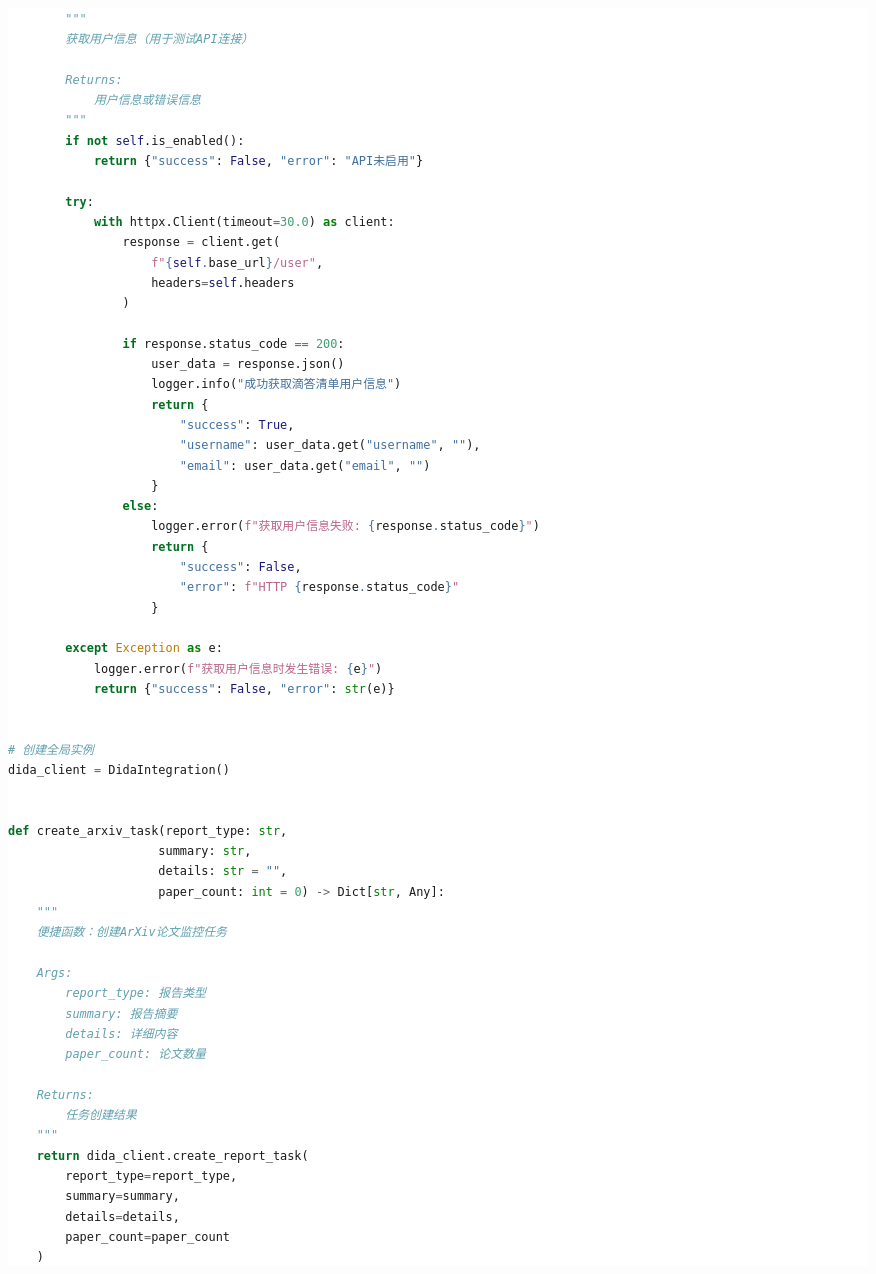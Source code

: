 ```python
        """
        获取用户信息（用于测试API连接）
        
        Returns:
            用户信息或错误信息
        """
        if not self.is_enabled():
            return {"success": False, "error": "API未启用"}
        
        try:
            with httpx.Client(timeout=30.0) as client:
                response = client.get(
                    f"{self.base_url}/user",
                    headers=self.headers
                )
                
                if response.status_code == 200:
                    user_data = response.json()
                    logger.info("成功获取滴答清单用户信息")
                    return {
                        "success": True,
                        "username": user_data.get("username", ""),
                        "email": user_data.get("email", "")
                    }
                else:
                    logger.error(f"获取用户信息失败: {response.status_code}")
                    return {
                        "success": False,
                        "error": f"HTTP {response.status_code}"
                    }
                    
        except Exception as e:
            logger.error(f"获取用户信息时发生错误: {e}")
            return {"success": False, "error": str(e)}


# 创建全局实例
dida_client = DidaIntegration()


def create_arxiv_task(report_type: str, 
                     summary: str, 
                     details: str = "",
                     paper_count: int = 0) -> Dict[str, Any]:
    """
    便捷函数：创建ArXiv论文监控任务
    
    Args:
        report_type: 报告类型
        summary: 报告摘要  
        details: 详细内容
        paper_count: 论文数量
        
    Returns:
        任务创建结果
    """
    return dida_client.create_report_task(
        report_type=report_type,
        summary=summary,
        details=details,
        paper_count=paper_count
    )

```